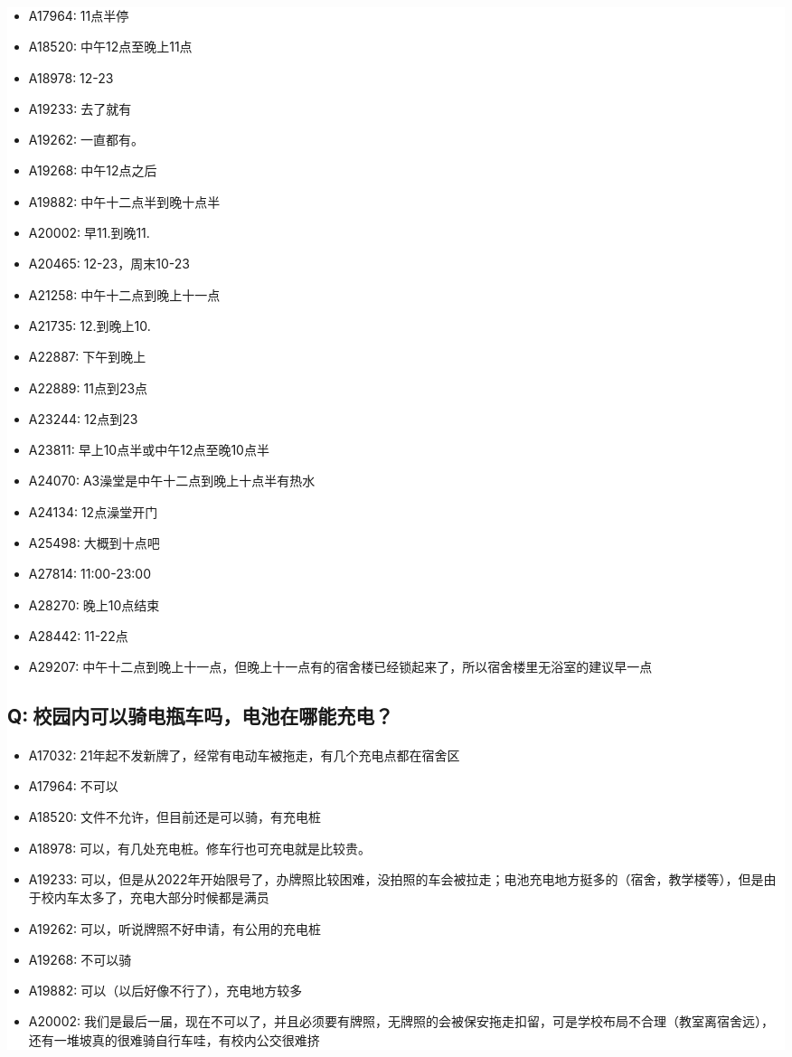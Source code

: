 - A17964: 11点半停

- A18520: 中午12点至晚上11点

- A18978: 12-23

- A19233: 去了就有

- A19262: 一直都有。

- A19268: 中午12点之后

- A19882: 中午十二点半到晚十点半

- A20002: 早11.到晚11.

- A20465: 12-23，周末10-23

- A21258: 中午十二点到晚上十一点

- A21735: 12.到晚上10.

- A22887: 下午到晚上

- A22889: 11点到23点

- A23244: 12点到23

- A23811: 早上10点半或中午12点至晚10点半

- A24070: A3澡堂是中午十二点到晚上十点半有热水

- A24134: 12点澡堂开门

- A25498: 大概到十点吧

- A27814: 11:00-23:00

- A28270: 晚上10点结束

- A28442: 11-22点

- A29207: 中午十二点到晚上十一点，但晚上十一点有的宿舍楼已经锁起来了，所以宿舍楼里无浴室的建议早一点

## Q: 校园内可以骑电瓶车吗，电池在哪能充电？

- A17032: 21年起不发新牌了，经常有电动车被拖走，有几个充电点都在宿舍区

- A17964: 不可以

- A18520: 文件不允许，但目前还是可以骑，有充电桩

- A18978: 可以，有几处充电桩。修车行也可充电就是比较贵。

- A19233: 可以，但是从2022年开始限号了，办牌照比较困难，没拍照的车会被拉走；电池充电地方挺多的（宿舍，教学楼等），但是由于校内车太多了，充电大部分时候都是满员

- A19262: 可以，听说牌照不好申请，有公用的充电桩

- A19268: 不可以骑

- A19882: 可以（以后好像不行了），充电地方较多

- A20002: 我们是最后一届，现在不可以了，并且必须要有牌照，无牌照的会被保安拖走扣留，可是学校布局不合理（教室离宿舍远），还有一堆坡真的很难骑自行车哇，有校内公交很难挤
